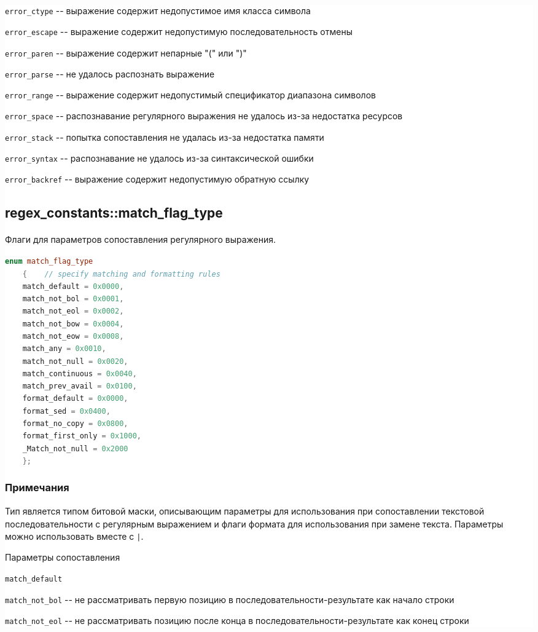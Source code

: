 `error_ctype` -- выражение содержит недопустимое имя класса символа

`error_escape` -- выражение содержит недопустимую последовательность отмены

`error_paren` -- выражение содержит непарные "(" или ")"

`error_parse` -- не удалось распознать выражение

`error_range` -- выражение содержит недопустимый спецификатор диапазона символов

`error_space` -- распознавание регулярного выражения не удалось из-за недостатка ресурсов

`error_stack` -- попытка сопоставления не удалась из-за недостатка памяти

`error_syntax` -- распознавание не удалось из-за синтаксической ошибки

`error_backref` -- выражение содержит недопустимую обратную ссылку

## <a name="match_flag_type"></a>  regex_constants::match_flag_type

Флаги для параметров сопоставления регулярного выражения.

```cpp
enum match_flag_type
    {    // specify matching and formatting rules
    match_default = 0x0000,
    match_not_bol = 0x0001,
    match_not_eol = 0x0002,
    match_not_bow = 0x0004,
    match_not_eow = 0x0008,
    match_any = 0x0010,
    match_not_null = 0x0020,
    match_continuous = 0x0040,
    match_prev_avail = 0x0100,
    format_default = 0x0000,
    format_sed = 0x0400,
    format_no_copy = 0x0800,
    format_first_only = 0x1000,
    _Match_not_null = 0x2000
    };
```

### <a name="remarks"></a>Примечания

Тип является типом битовой маски, описывающим параметры для использования при сопоставлении текстовой последовательности с регулярным выражением и флаги формата для использования при замене текста. Параметры можно использовать вместе с `|`.

Параметры сопоставления

`match_default`

`match_not_bol` -- не рассматривать первую позицию в последовательности-результате как начало строки

`match_not_eol` -- не рассматривать позицию после конца в последовательности-результате как конец строки

